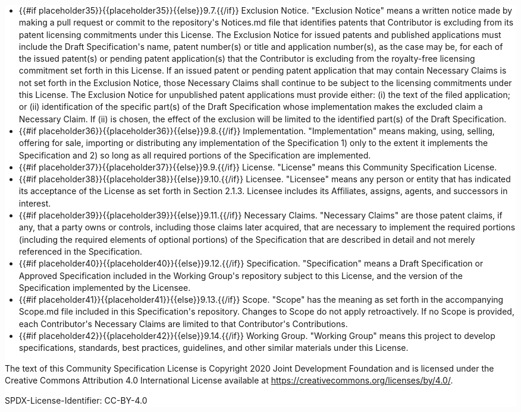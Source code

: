   * {{#if placeholder35}}{{placeholder35}}{{else}}9.7.{{/if}} Exclusion Notice. &quot;Exclusion Notice&quot; means a written notice made by making a pull request or commit to the repository's Notices.md file that identifies patents that Contributor is excluding from its patent licensing commitments under this License. The Exclusion Notice for issued patents and published applications must include the Draft Specification's name, patent number(s) or title and application number(s), as the case may be, for each of the issued patent(s) or pending patent application(s) that the Contributor is excluding from the royalty-free licensing commitment set forth in this License. If an issued patent or pending patent application that may contain Necessary Claims is not set forth in the Exclusion Notice, those Necessary Claims shall continue to be subject to the licensing commitments under this License. The Exclusion Notice for unpublished patent applications must provide either: (i) the text of the filed application; or (ii) identification of the specific part(s) of the Draft Specification whose implementation makes the excluded claim a Necessary Claim. If (ii) is chosen, the effect of the exclusion will be limited to the identified part(s) of the Draft Specification.
  * {{#if placeholder36}}{{placeholder36}}{{else}}9.8.{{/if}} Implementation. &quot;Implementation&quot; means making, using, selling, offering for sale, importing or distributing any implementation of the Specification 1) only to the extent it implements the Specification and 2) so long as all required portions of the Specification are implemented.
  * {{#if placeholder37}}{{placeholder37}}{{else}}9.9.{{/if}} License. &quot;License&quot; means this Community Specification License.
  * {{#if placeholder38}}{{placeholder38}}{{else}}9.10.{{/if}} Licensee. &quot;Licensee&quot; means any person or entity that has indicated its acceptance of the License as set forth in Section 2.1.3. Licensee includes its Affiliates, assigns, agents, and successors in interest.
  * {{#if placeholder39}}{{placeholder39}}{{else}}9.11.{{/if}} Necessary Claims. &quot;Necessary Claims&quot; are those patent claims, if any, that a party owns or controls, including those claims later acquired, that are necessary to implement the required portions (including the required elements of optional portions) of the Specification that are described in detail and not merely referenced in the Specification.
  * {{#if placeholder40}}{{placeholder40}}{{else}}9.12.{{/if}} Specification. &quot;Specification&quot; means a Draft Specification or Approved Specification included in the Working Group's repository subject to this License, and the version of the Specification implemented by the Licensee.
  * {{#if placeholder41}}{{placeholder41}}{{else}}9.13.{{/if}} Scope. &quot;Scope&quot; has the meaning as set forth in the accompanying Scope.md file included in this Specification's repository. Changes to Scope do not apply retroactively. If no Scope is provided, each Contributor's Necessary Claims are limited to that Contributor's Contributions.
  * {{#if placeholder42}}{{placeholder42}}{{else}}9.14.{{/if}} Working Group. &quot;Working Group&quot; means this project to develop specifications, standards, best practices, guidelines, and other similar materials under this License.

 The text of this Community Specification License is Copyright 2020 Joint Development Foundation and is licensed under the Creative Commons Attribution 4.0 International License available at https://creativecommons.org/licenses/by/4.0/.

 SPDX-License-Identifier: CC-BY-4.0